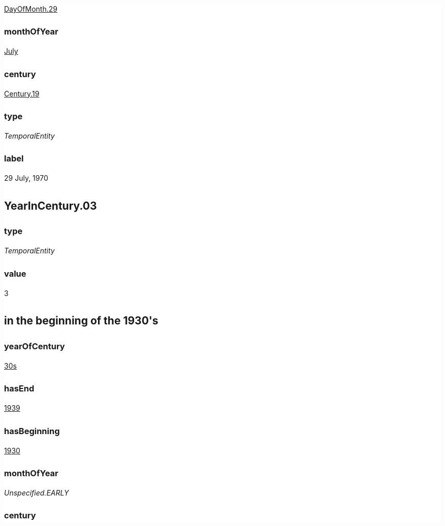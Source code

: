 [DayOfMonth.29](#DayOfMonth.29)

### monthOfYear


[July](#July)

### century


[Century.19](#Century.19)

### type


*TemporalEntity*

### label


29 July, 1970

## YearInCentury.03

### type


*TemporalEntity*

### value


3

## in the beginning of the 1930's

### yearOfCentury


[30s](#30s)

### hasEnd


[1939](#1939)

### hasBeginning


[1930](#1930)

### monthOfYear


*Unspecified.EARLY*

### century
